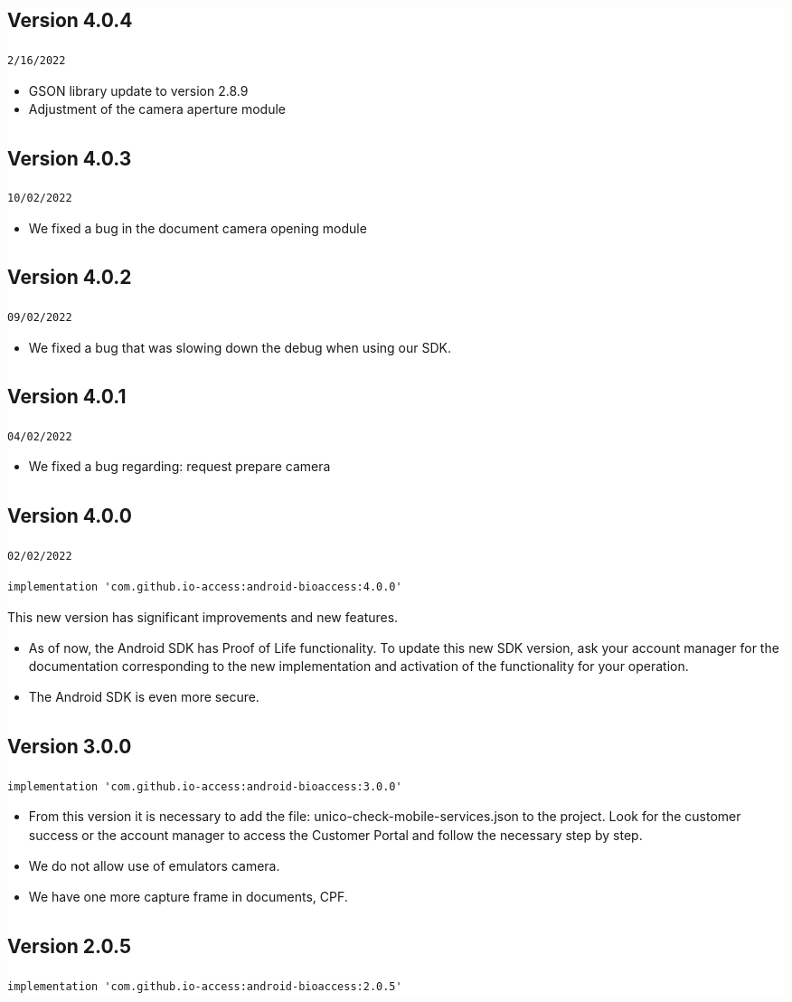 ## Version 4.0.4
``2/16/2022``
- GSON library update to version 2.8.9
- Adjustment of the camera aperture module

## Version 4.0.3
``10/02/2022``
- We fixed a bug in the document camera opening module

## Version 4.0.2
``09/02/2022``
- We fixed a bug that was slowing down the debug when using our SDK.

## Version 4.0.1
``04/02/2022``
- We fixed a bug regarding: request prepare camera

## Version 4.0.0
``02/02/2022``
```
implementation 'com.github.io-access:android-bioaccess:4.0.0'
```

This new version has significant improvements and new features.

- As of now, the Android SDK has Proof of Life functionality. To update this new SDK version, ask your account manager for the documentation corresponding to the new implementation and activation of the functionality for your operation.

- The Android SDK is even more secure.

## Version 3.0.0

```
implementation 'com.github.io-access:android-bioaccess:3.0.0'
```

- From this version it is necessary to add the file: unico-check-mobile-services.json to the project. Look for the customer success or the account manager to access the Customer Portal and follow the necessary step by step.

- We do not allow use of emulators camera.

- We have one more capture frame in documents, CPF.


## Version 2.0.5

```
implementation 'com.github.io-access:android-bioaccess:2.0.5'
```
